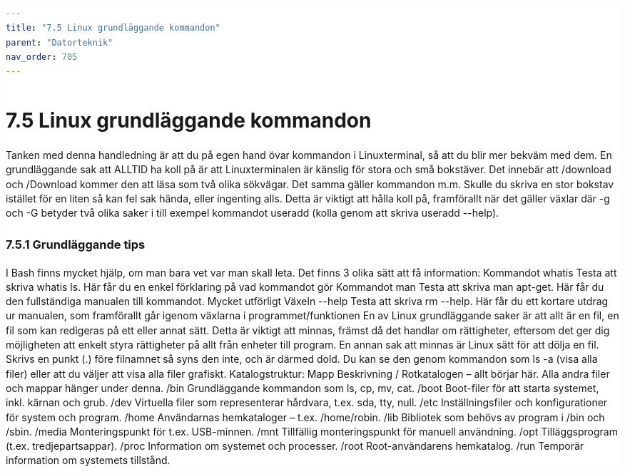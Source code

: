 ```yaml
---
title: "7.5 Linux grundläggande kommandon"
parent: "Datorteknik"
nav_order: 705
---
```


# 7.5 Linux grundläggande kommandon

Tanken med denna handledning är att du på egen hand övar kommandon i Linuxterminal, så att du blir mer bekväm med dem. En grundläggande sak att ALLTID ha koll på är att Linuxterminalen är känslig för stora och små bokstäver. Det innebär att /download och /Download kommer den att läsa som två olika sökvägar. Det samma gäller kommandon m.m. Skulle du skriva en stor bokstav istället för en liten så kan fel sak hända, eller ingenting alls. Detta är viktigt att hålla koll på, framförallt när det gäller växlar där -g och -G betyder två olika saker i till exempel kommandot useradd (kolla genom att skriva useradd --help).
### 7.5.1 Grundläggande tips
I Bash finns mycket hjälp, om man bara vet var man skall leta. Det finns 3 olika sätt att få information:
Kommandot whatis
Testa att skriva whatis ls. Här får du en enkel förklaring på vad kommandot gör
Kommandot man
Testa att skriva man apt-get. Här får du den fullständiga manualen till kommandot. Mycket utförligt
Växeln --help
Testa att skriva rm --help. Här får du ett kortare utdrag ur manualen, som framförallt går igenom växlarna i programmet/funktionen
En av Linux grundläggande saker är att allt är en fil, en fil som kan redigeras på ett eller annat sätt. Detta är viktigt att minnas, främst då det handlar om rättigheter, eftersom det ger dig möjligheten att enkelt styra rättigheter på allt från enheter till program.
En annan sak att minnas är Linux sätt för att dölja en fil. Skrivs en punkt (.) före filnamnet så syns den inte, och är därmed dold. Du kan se den genom kommandon som ls -a (visa alla filer) eller att du väljer att visa alla filer grafiskt.
Katalogstruktur:
Mapp
Beskrivning
/
Rotkatalogen – allt börjar här. Alla andra filer och mappar hänger under denna.
/bin
Grundläggande kommandon som ls, cp, mv, cat.
/boot
Boot-filer för att starta systemet, inkl. kärnan och grub.
/dev
Virtuella filer som representerar hårdvara, t.ex. sda, tty, null.
/etc
Inställningsfiler och konfigurationer för system och program.
/home
Användarnas hemkataloger – t.ex. /home/robin.
/lib
Bibliotek som behövs av program i /bin och /sbin.
/media
Monteringspunkt för t.ex. USB-minnen.
/mnt
Tillfällig monteringspunkt för manuell användning.
/opt
Tilläggsprogram (t.ex. tredjepartsappar).
/proc
Information om systemet och processer.
/root
Root-användarens hemkatalog.
/run
Temporär information om systemets tillstånd.